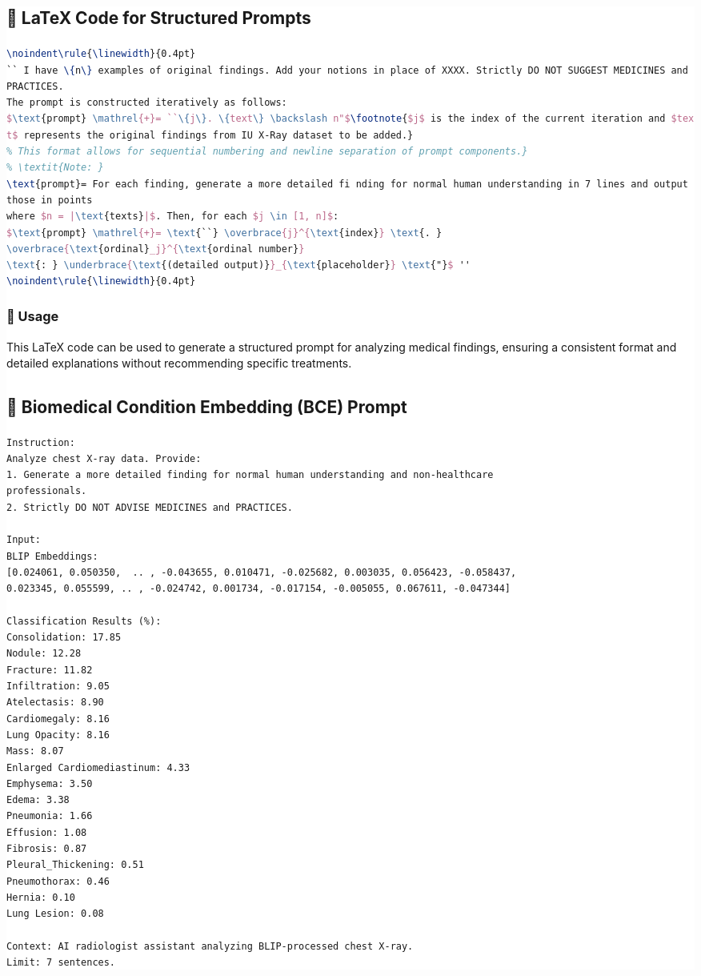 ## 📝 LaTeX Code for Structured Prompts

```latex
\noindent\rule{\linewidth}{0.4pt}
`` I have \{n\} examples of original findings. Add your notions in place of XXXX. Strictly DO NOT SUGGEST MEDICINES and PRACTICES.
The prompt is constructed iteratively as follows:
$\text{prompt} \mathrel{+}= ``\{j\}. \{text\} \backslash n"$\footnote{$j$ is the index of the current iteration and $text$ represents the original findings from IU X-Ray dataset to be added.}
% This format allows for sequential numbering and newline separation of prompt components.}
% \textit{Note: }
\text{prompt}= For each finding, generate a more detailed fi nding for normal human understanding in 7 lines and output those in points
where $n = |\text{texts}|$. Then, for each $j \in [1, n]$:
$\text{prompt} \mathrel{+}= \text{``} \overbrace{j}^{\text{index}} \text{. }
\overbrace{\text{ordinal}_j}^{\text{ordinal number}} 
\text{: } \underbrace{\text{(detailed output)}}_{\text{placeholder}} \text{"}$ ''
\noindent\rule{\linewidth}{0.4pt}
```

### 🔧 Usage

This LaTeX code can be used to generate a structured prompt for analyzing medical findings, ensuring a consistent format and detailed explanations without recommending specific treatments.

## 🧬 Biomedical Condition Embedding (BCE) Prompt

```
Instruction:
Analyze chest X-ray data. Provide:
1. Generate a more detailed finding for normal human understanding and non-healthcare 
professionals. 
2. Strictly DO NOT ADVISE MEDICINES and PRACTICES.

Input:
BLIP Embeddings:
[0.024061, 0.050350,  .. , -0.043655, 0.010471, -0.025682, 0.003035, 0.056423, -0.058437,
0.023345, 0.055599, .. , -0.024742, 0.001734, -0.017154, -0.005055, 0.067611, -0.047344]

Classification Results (%):
Consolidation: 17.85
Nodule: 12.28
Fracture: 11.82
Infiltration: 9.05
Atelectasis: 8.90
Cardiomegaly: 8.16
Lung Opacity: 8.16
Mass: 8.07
Enlarged Cardiomediastinum: 4.33
Emphysema: 3.50
Edema: 3.38
Pneumonia: 1.66
Effusion: 1.08
Fibrosis: 0.87
Pleural_Thickening: 0.51
Pneumothorax: 0.46
Hernia: 0.10
Lung Lesion: 0.08

Context: AI radiologist assistant analyzing BLIP-processed chest X-ray.
Limit: 7 sentences.
```
